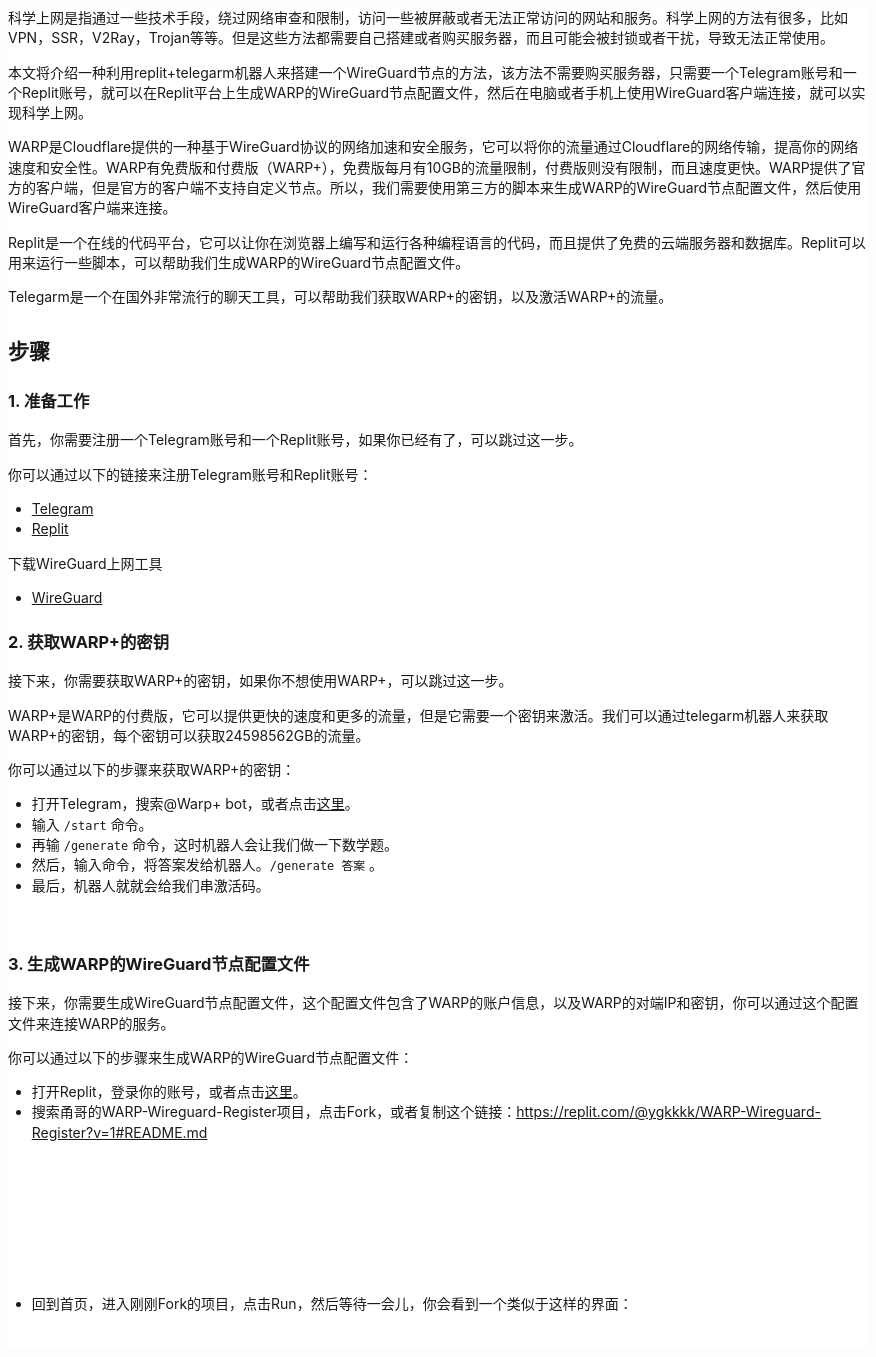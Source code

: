 <article class="joe_detail__article animated fadeIn center-img    line-numbers ">
    <div id="post-inner">
      

<p>科学上网是指通过一些技术手段，绕过网络审查和限制，访问一些被屏蔽或者无法正常访问的网站和服务。科学上网的方法有很多，比如VPN，SSR，V2Ray，Trojan等等。但是这些方法都需要自己搭建或者购买服务器，而且可能会被封锁或者干扰，导致无法正常使用。</p>
<p>本文将介绍一种利用replit+telegarm机器人来搭建一个WireGuard节点的方法，该方法不需要购买服务器，只需要一个Telegram账号和一个Replit账号，就可以在Replit平台上生成WARP的WireGuard节点配置文件，然后在电脑或者手机上使用WireGuard客户端连接，就可以实现科学上网。</p>
<p>WARP是Cloudflare提供的一种基于WireGuard协议的网络加速和安全服务，它可以将你的流量通过Cloudflare的网络传输，提高你的网络速度和安全性。WARP有免费版和付费版（WARP+），免费版每月有10GB的流量限制，付费版则没有限制，而且速度更快。WARP提供了官方的客户端，但是官方的客户端不支持自定义节点。所以，我们需要使用第三方的脚本来生成WARP的WireGuard节点配置文件，然后使用WireGuard客户端来连接。</p>
<p>Replit是一个在线的代码平台，它可以让你在浏览器上编写和运行各种编程语言的代码，而且提供了免费的云端服务器和数据库。Replit可以用来运行一些脚本，可以帮助我们生成WARP的WireGuard节点配置文件。</p>
<p>Telegarm是一个在国外非常流行的聊天工具，可以帮助我们获取WARP+的密钥，以及激活WARP+的流量。</p>
<h2 id="步骤">步骤</h2><h3 id="1. 准备工作">1. 准备工作</h3>
<p>首先，你需要注册一个Telegram账号和一个Replit账号，如果你已经有了，可以跳过这一步。</p>
<p>你可以通过以下的链接来注册Telegram账号和Replit账号：</p>
<ul>
<li><a href="https://telegram.org/" target="_blank" rel="noopener noreferrer nofollow">Telegram</a></li>
<li><a href="https://replit.com/" target="_blank" rel="noopener noreferrer nofollow">Replit</a></li>
</ul>
<p>下载WireGuard上网工具</p>
<ul>
<li><a href="https://zfile.ilue.pp.ua/s/t20mrr" target="_blank" rel="noopener noreferrer nofollow">WireGuard</a></li>
</ul>
<h3 id="2. 获取WARP+的密钥">2. 获取WARP+的密钥</h3>
<p>接下来，你需要获取WARP+的密钥，如果你不想使用WARP+，可以跳过这一步。</p>
<p>WARP+是WARP的付费版，它可以提供更快的速度和更多的流量，但是它需要一个密钥来激活。我们可以通过telegarm机器人来获取WARP+的密钥，每个密钥可以获取24598562GB的流量。</p>
<p>你可以通过以下的步骤来获取WARP+的密钥：</p>
<ul>
<li>打开Telegram，搜索@Warp+ bot，或者点击<a href="https://t.me/generatewarpplusbot" target="_blank" rel="noopener noreferrer nofollow">这里</a>。</li>
<li>输入 <code>/start</code> 命令。</li>
<li>再输 <code>/generate</code> 命令，这时机器人会让我们做一下数学题。</li>
<li>然后，输入命令，将答案发给机器人。<code>/generate 答案</code> 。</li>
<li>最后，机器人就就会给我们串激活码。</li>
</ul>
<p><span style="display: block;" data-fancybox="Joe" href="https://picsur.ilue.pp.ua/i/15f92069-5f52-4f09-abe0-5f1940b8a269.webp"><img src="https://picsur.ilue.pp.ua/i/15f92069-5f52-4f09-abe0-5f1940b8a269.webp" alt=""></span></p>
<h3 id="3. 生成WARP的WireGuard节点配置文件">3. 生成WARP的WireGuard节点配置文件</h3>
<p>接下来，你需要生成WireGuard节点配置文件，这个配置文件包含了WARP的账户信息，以及WARP的对端IP和密钥，你可以通过这个配置文件来连接WARP的服务。</p>
<p>你可以通过以下的步骤来生成WARP的WireGuard节点配置文件：</p>
<ul>
<li>打开Replit，登录你的账号，或者点击<a href="https://replit.com/" target="_blank" rel="noopener noreferrer nofollow">这里</a>。</li>
<li>搜索甬哥的WARP-Wireguard-Register项目，点击Fork，或者复制这个链接：<a href="https://replit.com/@ygkkkk/WARP-Wireguard-Register?v=1#README.md" target="_blank" rel="noopener noreferrer nofollow">https://replit.com/@ygkkkk/WARP-Wireguard-Register?v=1#README.md</a></li>
</ul>
<p><span style="display: block;" data-fancybox="Joe" href="https://picsur.ilue.pp.ua/i/a084d387-2532-49b1-b4b9-a1a93875f189.webp"><img src="https://picsur.ilue.pp.ua/i/a084d387-2532-49b1-b4b9-a1a93875f189.webp" alt=""></span></p>
<p><span style="display: block;" data-fancybox="Joe" href="https://picsur.ilue.pp.ua/i/482079c3-3ac4-485f-b9be-52066e526f57.webp"><img src="https://picsur.ilue.pp.ua/i/482079c3-3ac4-485f-b9be-52066e526f57.webp" alt=""></span></p>
<p><span style="display: block;" data-fancybox="Joe" href="https://picsur.ilue.pp.ua/i/6f01286b-5d1f-44e7-9cfc-cd226cab4aa1.webp"><img src="https://picsur.ilue.pp.ua/i/6f01286b-5d1f-44e7-9cfc-cd226cab4aa1.webp" alt=""></span></p>
<p><span style="display: block;" data-fancybox="Joe" href="https://picsur.ilue.pp.ua/i/fb28e780-180e-4f3c-aefa-07d75f571059.webp"><img src="https://picsur.ilue.pp.ua/i/fb28e780-180e-4f3c-aefa-07d75f571059.webp" alt=""></span></p>
<ul>
<li>回到首页，进入刚刚Fork的项目，点击Run，然后等待一会儿，你会看到一个类似于这样的界面：</li>
</ul>
<p><span style="display: block;" data-fancybox="Joe" href="https://picsur.ilue.pp.ua/i/a2af4ca9-7fa2-4663-8a2c-25201c85c182.webp"><img src="https://picsur.ilue.pp.ua/i/a2af4ca9-7fa2-4663-8a2c-25201c85c182.webp" alt=""></span></p>